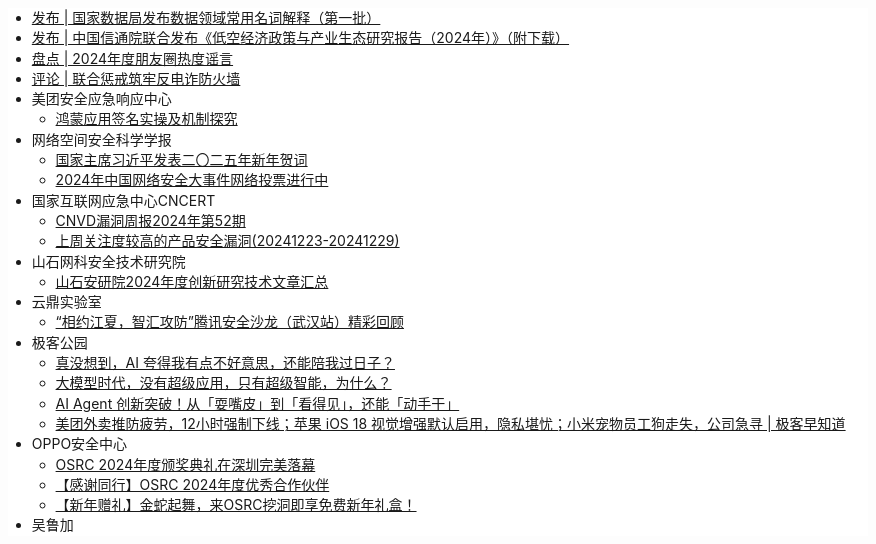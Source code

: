   - [发布 | 国家数据局发布数据领域常用名词解释（第一批）](https://mp.weixin.qq.com/s?__biz=MzA5MzE5MDAzOA==&mid=2664233648&idx=5&sn=3cd8ff1834e1179eed81f364aaf9a714&chksm=8b59f849bc2e715f3a18b5af2eab2b14e7b49305fe0eb28953ab8fd4f4cd920d73f989056adb&scene=58&subscene=0#rd)
  - [发布 | 中国信通院联合发布《低空经济政策与产业生态研究报告（2024年）》（附下载）](https://mp.weixin.qq.com/s?__biz=MzA5MzE5MDAzOA==&mid=2664233648&idx=6&sn=700c7112b49a6f8eb1db6f15a09c5672&chksm=8b59f849bc2e715f0eadc2d06bb2a417497e17b812ea20edbd3759899ea08817ec78ad812755&scene=58&subscene=0#rd)
  - [盘点 | 2024年度朋友圈热度谣言](https://mp.weixin.qq.com/s?__biz=MzA5MzE5MDAzOA==&mid=2664233648&idx=7&sn=592cb3b224f861b5d4b63f4c57928fe3&chksm=8b59f849bc2e715f405b807566a45c976f0b328435111e97bd07b63a4fe9e1190ca24a5121d7&scene=58&subscene=0#rd)
  - [评论 | 联合惩戒筑牢反电诈防火墙](https://mp.weixin.qq.com/s?__biz=MzA5MzE5MDAzOA==&mid=2664233648&idx=8&sn=d3e4d0ea3716294beb316ccbdebe1d68&chksm=8b59f849bc2e715f23100393d99b5b6c3f06073600f64b4fe676e3093710de81556aceb3eeb1&scene=58&subscene=0#rd)
- 美团安全应急响应中心
  - [鸿蒙应用签名实操及机制探究](https://mp.weixin.qq.com/s?__biz=MzI5MDc4MTM3Mg==&mid=2247493695&idx=1&sn=89a37bdee61841877d1acf28b8a68cbf&chksm=ec1809ecdb6f80faccbf32d3be7076832bfb6b0d443881e05d93cac96cecaad3952bdf8fba50&scene=58&subscene=0#rd)
- 网络空间安全科学学报
  - [国家主席习近平发表二〇二五年新年贺词](https://mp.weixin.qq.com/s?__biz=MzI0NjU2NDMwNQ==&mid=2247504504&idx=1&sn=d51227ec843fdbc4d4c46a1dd83226e7&chksm=e9bfc6c6dec84fd0fabbb1f84fc28d1df6a89ac8478af2703d1abf8fba4b03e4718de734a049&scene=58&subscene=0#rd)
  - [2024年中国网络安全大事件网络投票进行中](https://mp.weixin.qq.com/s?__biz=MzI0NjU2NDMwNQ==&mid=2247504504&idx=2&sn=929a0b3f4aa784121edbe9669e406715&chksm=e9bfc6c6dec84fd0c24c9b50fe2d2049f9ddf3cc0f8c138fd4f95f9ecab91e872146b4ba96ba&scene=58&subscene=0#rd)
- 国家互联网应急中心CNCERT
  - [CNVD漏洞周报2024年第52期](https://mp.weixin.qq.com/s?__biz=MzIwNDk0MDgxMw==&mid=2247499560&idx=1&sn=61decaa2b4ce8bc86d2180e0b3cd0b78&chksm=973acc4aa04d455c31f20b3875086896489dfa9b69dfc9a3306352dfbc4e081810307c18b1fe&scene=58&subscene=0#rd)
  - [上周关注度较高的产品安全漏洞(20241223-20241229)](https://mp.weixin.qq.com/s?__biz=MzIwNDk0MDgxMw==&mid=2247499560&idx=2&sn=7b4058c8e11cfa595e24c0fce3754f55&chksm=973acc4aa04d455c2bc44c4ed03826287f76bc06ec3439b71546dcb149aa74673db82ec26b10&scene=58&subscene=0#rd)
- 山石网科安全技术研究院
  - [山石安研院2024年度创新研究技术文章汇总](https://mp.weixin.qq.com/s?__biz=MzUzMDUxNTE1Mw==&mid=2247509024&idx=1&sn=6962429ff7e81ade5bd08886869cc7d6&chksm=fa52719ecd25f888b409a58f116b6e1a8792a4dfed18eced49d647a2d4e44ecd6245ee2e307d&scene=58&subscene=0#rd)
- 云鼎实验室
  - [“相约江夏，智汇攻防”腾讯安全沙龙（武汉站）精彩回顾](https://mp.weixin.qq.com/s?__biz=MzU3ODAyMjg4OQ==&mid=2247496192&idx=1&sn=0def4012598cc7bf4b614dadf39e1296&chksm=fd790e86ca0e8790f8455a3eab0c461b1c93316209a491c1be7fd79f0da40296b5f26d85bec8&scene=58&subscene=0#rd)
- 极客公园
  - [真没想到，AI 夸得我有点不好意思，还能陪我过日子？](https://mp.weixin.qq.com/s?__biz=MTMwNDMwODQ0MQ==&mid=2653071378&idx=1&sn=90c839f71522ffcbf9b9d724c76029c2&chksm=7e57d5a449205cb2b19095afcee70a608245363db7e14a69fe0c1a3f8a5c3be4860cc903a63c&scene=58&subscene=0#rd)
  - [大模型时代，没有超级应用，只有超级智能，为什么？](https://mp.weixin.qq.com/s?__biz=MTMwNDMwODQ0MQ==&mid=2653071342&idx=1&sn=0961730bbc3b62d345a2cf16b47f9ca8&chksm=7e57da584920534e1f13eecfe56d26ae46425b693502220664aa52341f4f38635d471c26fbf0&scene=58&subscene=0#rd)
  - [AI Agent 创新突破！从「耍嘴皮」到「看得见」，还能「动手干」](https://mp.weixin.qq.com/s?__biz=MTMwNDMwODQ0MQ==&mid=2653071342&idx=2&sn=555cdfc3878aa35bba14c26aaabe385b&chksm=7e57da584920534e05f9943375b3c08a6b2fa76a116160049263fbc7aa7a68f24fd16929dba0&scene=58&subscene=0#rd)
  - [美团外卖推防疲劳，12小时强制下线；苹果 iOS 18 视觉增强默认启用，隐私堪忧；小米宠物员工狗走失，公司急寻 | 极客早知道](https://mp.weixin.qq.com/s?__biz=MTMwNDMwODQ0MQ==&mid=2653071245&idx=1&sn=d52907f806bc8ebad9e7fbfce60343ab&chksm=7e57da3b4920532de409109d1f46ff847910d986b73a3d1b5d01b1623c92518154286708b542&scene=58&subscene=0#rd)
- OPPO安全中心
  - [OSRC 2024年度颁奖典礼在深圳完美落幕](https://mp.weixin.qq.com/s?__biz=MzUyNzc4Mzk3MQ==&mid=2247494127&idx=1&sn=66b3069772e4469f6d59fe463049c089&chksm=fa78e8a3cd0f61b50cb044338402ca7573fa1e28324dc3d3b6c9934df7f9025a7810b818e69f&scene=58&subscene=0#rd)
  - [【感谢同行】OSRC 2024年度优秀合作伙伴](https://mp.weixin.qq.com/s?__biz=MzUyNzc4Mzk3MQ==&mid=2247494127&idx=2&sn=0f15b6b6c276a92b3b73312bb60c784d&chksm=fa78e8a3cd0f61b5226cd17c06c0bed1486608b4997a77573302e2b6b5a43f9d5ed7e4dfcfad&scene=58&subscene=0#rd)
  - [【新年赠礼】金蛇起舞，来OSRC挖洞即享免费新年礼盒！](https://mp.weixin.qq.com/s?__biz=MzUyNzc4Mzk3MQ==&mid=2247494127&idx=3&sn=4ef9ee9872e8f72ff5d9a999802f56b1&chksm=fa78e8a3cd0f61b53c0d04eda5d5b1a5268a710b4bf4e5415010a09a5f1bbd2c0f4bdffbad8e&scene=58&subscene=0#rd)
- 吴鲁加